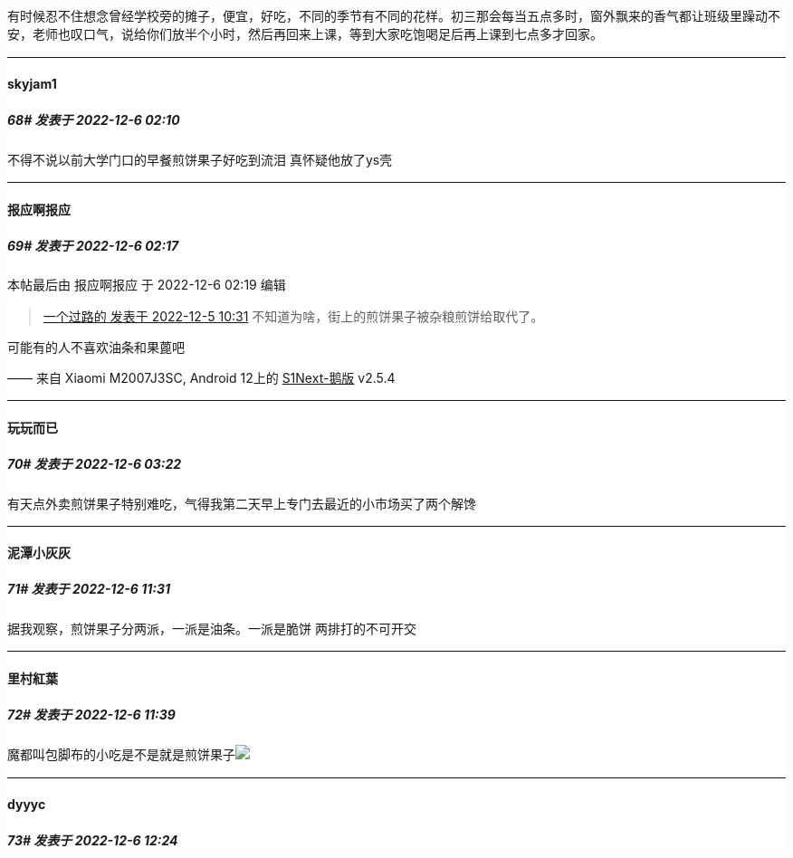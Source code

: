 有时候忍不住想念曾经学校旁的摊子，便宜，好吃，不同的季节有不同的花样。初三那会每当五点多时，窗外飘来的香气都让班级里躁动不安，老师也叹口气，说给你们放半个小时，然后再回来上课，等到大家吃饱喝足后再上课到七点多才回家。



*****

####  skyjam1  
##### 68#       发表于 2022-12-6 02:10

不得不说以前大学门口的早餐煎饼果子好吃到流泪 真怀疑他放了ys壳

*****

####  报应啊报应  
##### 69#       发表于 2022-12-6 02:17

 本帖最后由 报应啊报应 于 2022-12-6 02:19 编辑 
<blockquote><a href="httphttps://bbs.saraba1st.com/2b/forum.php?mod=redirect&amp;goto=findpost&amp;pid=58775716&amp;ptid=2108357" target="_blank">一个过路的 发表于 2022-12-5 10:31</a>
不知道为啥，街上的煎饼果子被杂粮煎饼给取代了。</blockquote>
可能有的人不喜欢油条和果蓖吧

—— 来自 Xiaomi M2007J3SC, Android 12上的 [S1Next-鹅版](https://github.com/ykrank/S1-Next/releases) v2.5.4

*****

####  玩玩而已  
##### 70#       发表于 2022-12-6 03:22

有天点外卖煎饼果子特别难吃，气得我第二天早上专门去最近的小市场买了两个解馋



*****

####  泥潭小灰灰  
##### 71#       发表于 2022-12-6 11:31

据我观察，煎饼果子分两派，一派是油条。一派是脆饼 两排打的不可开交



*****

####  里村紅葉  
##### 72#       发表于 2022-12-6 11:39

魔都叫包脚布的小吃是不是就是煎饼果子<img src="https://static.saraba1st.com/image/smiley/face2017/018.png" referrerpolicy="no-referrer">



*****

####  dyyyc  
##### 73#       发表于 2022-12-6 12:24
